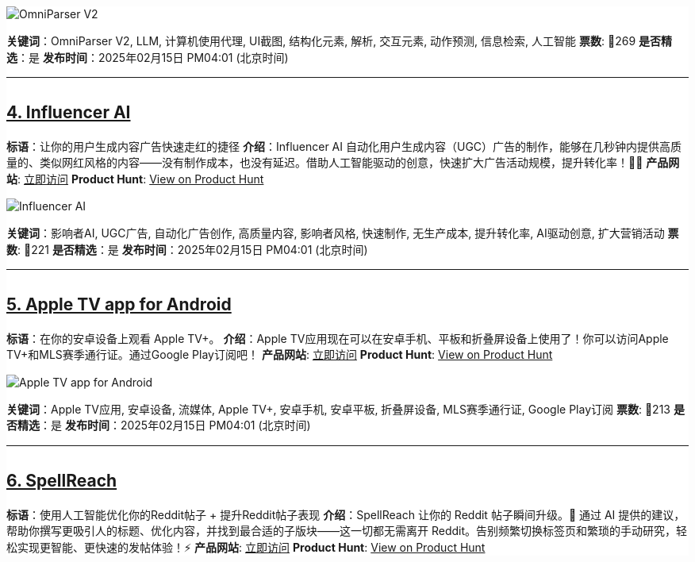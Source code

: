 ![OmniParser V2](https://ph-files.imgix.net/1fec6cd7-ce65-4238-9629-ba1059de8e77.jpeg?auto=format&fit=crop&frame=1&h=512&w=1024)

**关键词**：OmniParser V2, LLM, 计算机使用代理, UI截图, 结构化元素, 解析, 交互元素, 动作预测, 信息检索, 人工智能
**票数**: 🔺269
**是否精选**：是
**发布时间**：2025年02月15日 PM04:01 (北京时间)

---

## [4. Influencer AI](https://www.producthunt.com/posts/influencer-ai?utm_campaign=producthunt-api&utm_medium=api-v2&utm_source=Application%3A+My_PH_APP+%28ID%3A+138680%29)
**标语**：让你的用户生成内容广告快速走红的捷径
**介绍**：Influencer AI 自动化用户生成内容（UGC）广告的制作，能够在几秒钟内提供高质量的、类似网红风格的内容——没有制作成本，也没有延迟。借助人工智能驱动的创意，快速扩大广告活动规模，提升转化率！🚀🎥
**产品网站**: [立即访问](https://www.producthunt.com/r/2JCVXIRWYIOQWW?utm_campaign=producthunt-api&utm_medium=api-v2&utm_source=Application%3A+My_PH_APP+%28ID%3A+138680%29)
**Product Hunt**: [View on Product Hunt](https://www.producthunt.com/posts/influencer-ai?utm_campaign=producthunt-api&utm_medium=api-v2&utm_source=Application%3A+My_PH_APP+%28ID%3A+138680%29)

![Influencer AI](https://ph-files.imgix.net/ae6e5706-7949-4472-8a03-519d917ad789.png?auto=format&fit=crop&frame=1&h=512&w=1024)

**关键词**：影响者AI, UGC广告, 自动化广告创作, 高质量内容, 影响者风格, 快速制作, 无生产成本, 提升转化率, AI驱动创意, 扩大营销活动
**票数**: 🔺221
**是否精选**：是
**发布时间**：2025年02月15日 PM04:01 (北京时间)

---

## [5. Apple TV app for Android](https://www.producthunt.com/posts/apple-tv-app-for-android?utm_campaign=producthunt-api&utm_medium=api-v2&utm_source=Application%3A+My_PH_APP+%28ID%3A+138680%29)
**标语**：在你的安卓设备上观看 Apple TV+。
**介绍**：Apple TV应用现在可以在安卓手机、平板和折叠屏设备上使用了！你可以访问Apple TV+和MLS赛季通行证。通过Google Play订阅吧！
**产品网站**: [立即访问](https://www.producthunt.com/r/P23KTFM4AW464S?utm_campaign=producthunt-api&utm_medium=api-v2&utm_source=Application%3A+My_PH_APP+%28ID%3A+138680%29)
**Product Hunt**: [View on Product Hunt](https://www.producthunt.com/posts/apple-tv-app-for-android?utm_campaign=producthunt-api&utm_medium=api-v2&utm_source=Application%3A+My_PH_APP+%28ID%3A+138680%29)

![Apple TV app for Android](https://ph-files.imgix.net/0592516f-79e9-490e-b933-879fee4c541d.jpeg?auto=format&fit=crop&frame=1&h=512&w=1024)

**关键词**：Apple TV应用, 安卓设备, 流媒体, Apple TV+, 安卓手机, 安卓平板, 折叠屏设备, MLS赛季通行证, Google Play订阅
**票数**: 🔺213
**是否精选**：是
**发布时间**：2025年02月15日 PM04:01 (北京时间)

---

## [6. SpellReach](https://www.producthunt.com/posts/spellreach?utm_campaign=producthunt-api&utm_medium=api-v2&utm_source=Application%3A+My_PH_APP+%28ID%3A+138680%29)
**标语**：使用人工智能优化你的Reddit帖子 + 提升Reddit帖子表现
**介绍**：SpellReach 让你的 Reddit 帖子瞬间升级。🚀 通过 AI 提供的建议，帮助你撰写更吸引人的标题、优化内容，并找到最合适的子版块——这一切都无需离开 Reddit。告别频繁切换标签页和繁琐的手动研究，轻松实现更智能、更快速的发帖体验！⚡
**产品网站**: [立即访问](https://www.producthunt.com/r/2MNS3YMA2NGHBJ?utm_campaign=producthunt-api&utm_medium=api-v2&utm_source=Application%3A+My_PH_APP+%28ID%3A+138680%29)
**Product Hunt**: [View on Product Hunt](https://www.producthunt.com/posts/spellreach?utm_campaign=producthunt-api&utm_medium=api-v2&utm_source=Application%3A+My_PH_APP+%28ID%3A+138680%29)
